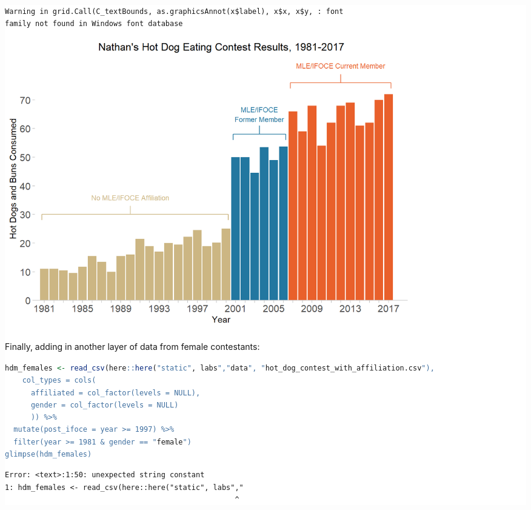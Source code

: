 ```
Warning in grid.Call(C_textBounds, as.graphicsAnnot(x$label), x$x, x$y, : font
family not found in Windows font database
```

<img src="01-figs/unnamed-chunk-26-1.png" width="672" />

Finally, adding in another layer of data from female contestants:


```r
hdm_females <- read_csv(here::here("static", labs","data", "hot_dog_contest_with_affiliation.csv"), 
    col_types = cols(
      affiliated = col_factor(levels = NULL), 
      gender = col_factor(levels = NULL)
      )) %>% 
  mutate(post_ifoce = year >= 1997) %>% 
  filter(year >= 1981 & gender == "female") 
glimpse(hdm_females)
```

```
Error: <text>:1:50: unexpected string constant
1: hdm_females <- read_csv(here::here("static", labs","
                                                     ^
```
